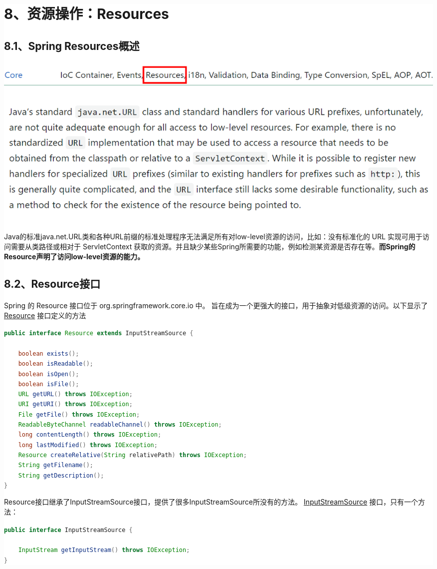 # 8、资源操作：Resources

## 8.1、Spring Resources概述
![image-20221218154945878](image/README/1684165108340.png)

![image-20221206231535991](image/README/1684165108350.png)

Java的标准java.net.URL类和各种URL前缀的标准处理程序无法满足所有对low-level资源的访问，比如：没有标准化的 URL 实现可用于访问需要从类路径或相对于 ServletContext 获取的资源。并且缺少某些Spring所需要的功能，例如检测某资源是否存在等。**而Spring的Resource声明了访问low-level资源的能力。**


## 8.2、Resource接口
Spring 的 Resource 接口位于 org.springframework.core.io 中。 旨在成为一个更强大的接口，用于抽象对低级资源的访问。以下显示了 [Resource](./source/org/springframework/core/io/Resource.java) 接口定义的方法
```java
public interface Resource extends InputStreamSource {

    boolean exists();
    boolean isReadable();
    boolean isOpen();
    boolean isFile();
    URL getURL() throws IOException;
    URI getURI() throws IOException;
    File getFile() throws IOException;
    ReadableByteChannel readableChannel() throws IOException;
    long contentLength() throws IOException;
    long lastModified() throws IOException;
    Resource createRelative(String relativePath) throws IOException;
    String getFilename();
    String getDescription();
}
```

Resource接口继承了InputStreamSource接口，提供了很多InputStreamSource所没有的方法。 [InputStreamSource](./source/org/springframework/core/io/InputStreamSource.java) 接口，只有一个方法：
```java
public interface InputStreamSource {

    InputStream getInputStream() throws IOException;
}
```

